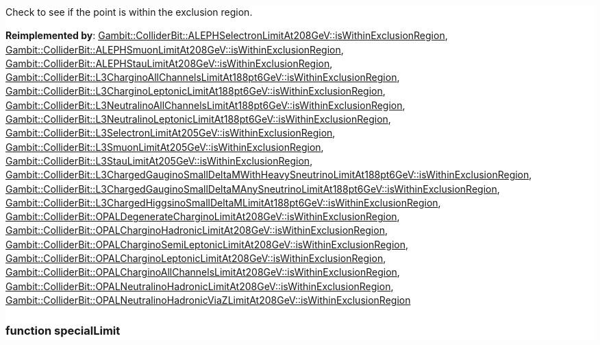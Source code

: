 Check to see if the point is within the exclusion region. 

**Reimplemented by**: [Gambit::ColliderBit::ALEPHSelectronLimitAt208GeV::isWithinExclusionRegion](/documentation/code/darkbit_development/classes/classgambit_1_1colliderbit_1_1alephselectronlimitat208gev/#function-iswithinexclusionregion), [Gambit::ColliderBit::ALEPHSmuonLimitAt208GeV::isWithinExclusionRegion](/documentation/code/darkbit_development/classes/classgambit_1_1colliderbit_1_1alephsmuonlimitat208gev/#function-iswithinexclusionregion), [Gambit::ColliderBit::ALEPHStauLimitAt208GeV::isWithinExclusionRegion](/documentation/code/darkbit_development/classes/classgambit_1_1colliderbit_1_1alephstaulimitat208gev/#function-iswithinexclusionregion), [Gambit::ColliderBit::L3CharginoAllChannelsLimitAt188pt6GeV::isWithinExclusionRegion](/documentation/code/darkbit_development/classes/classgambit_1_1colliderbit_1_1l3charginoallchannelslimitat188pt6gev/#function-iswithinexclusionregion), [Gambit::ColliderBit::L3CharginoLeptonicLimitAt188pt6GeV::isWithinExclusionRegion](/documentation/code/darkbit_development/classes/classgambit_1_1colliderbit_1_1l3charginoleptoniclimitat188pt6gev/#function-iswithinexclusionregion), [Gambit::ColliderBit::L3NeutralinoAllChannelsLimitAt188pt6GeV::isWithinExclusionRegion](/documentation/code/darkbit_development/classes/classgambit_1_1colliderbit_1_1l3neutralinoallchannelslimitat188pt6gev/#function-iswithinexclusionregion), [Gambit::ColliderBit::L3NeutralinoLeptonicLimitAt188pt6GeV::isWithinExclusionRegion](/documentation/code/darkbit_development/classes/classgambit_1_1colliderbit_1_1l3neutralinoleptoniclimitat188pt6gev/#function-iswithinexclusionregion), [Gambit::ColliderBit::L3SelectronLimitAt205GeV::isWithinExclusionRegion](/documentation/code/darkbit_development/classes/classgambit_1_1colliderbit_1_1l3selectronlimitat205gev/#function-iswithinexclusionregion), [Gambit::ColliderBit::L3SmuonLimitAt205GeV::isWithinExclusionRegion](/documentation/code/darkbit_development/classes/classgambit_1_1colliderbit_1_1l3smuonlimitat205gev/#function-iswithinexclusionregion), [Gambit::ColliderBit::L3StauLimitAt205GeV::isWithinExclusionRegion](/documentation/code/darkbit_development/classes/classgambit_1_1colliderbit_1_1l3staulimitat205gev/#function-iswithinexclusionregion), [Gambit::ColliderBit::L3ChargedGauginoSmallDeltaMWithHeavySneutrinoLimitAt188pt6GeV::isWithinExclusionRegion](/documentation/code/darkbit_development/classes/classgambit_1_1colliderbit_1_1l3chargedgauginosmalldeltamwithheavysneutrinolimitat188pt6gev/#function-iswithinexclusionregion), [Gambit::ColliderBit::L3ChargedGauginoSmallDeltaMAnySneutrinoLimitAt188pt6GeV::isWithinExclusionRegion](/documentation/code/darkbit_development/classes/classgambit_1_1colliderbit_1_1l3chargedgauginosmalldeltamanysneutrinolimitat188pt6gev/#function-iswithinexclusionregion), [Gambit::ColliderBit::L3ChargedHiggsinoSmallDeltaMLimitAt188pt6GeV::isWithinExclusionRegion](/documentation/code/darkbit_development/classes/classgambit_1_1colliderbit_1_1l3chargedhiggsinosmalldeltamlimitat188pt6gev/#function-iswithinexclusionregion), [Gambit::ColliderBit::OPALDegenerateCharginoLimitAt208GeV::isWithinExclusionRegion](/documentation/code/darkbit_development/classes/classgambit_1_1colliderbit_1_1opaldegeneratecharginolimitat208gev/#function-iswithinexclusionregion), [Gambit::ColliderBit::OPALCharginoHadronicLimitAt208GeV::isWithinExclusionRegion](/documentation/code/darkbit_development/classes/classgambit_1_1colliderbit_1_1opalcharginohadroniclimitat208gev/#function-iswithinexclusionregion), [Gambit::ColliderBit::OPALCharginoSemiLeptonicLimitAt208GeV::isWithinExclusionRegion](/documentation/code/darkbit_development/classes/classgambit_1_1colliderbit_1_1opalcharginosemileptoniclimitat208gev/#function-iswithinexclusionregion), [Gambit::ColliderBit::OPALCharginoLeptonicLimitAt208GeV::isWithinExclusionRegion](/documentation/code/darkbit_development/classes/classgambit_1_1colliderbit_1_1opalcharginoleptoniclimitat208gev/#function-iswithinexclusionregion), [Gambit::ColliderBit::OPALCharginoAllChannelsLimitAt208GeV::isWithinExclusionRegion](/documentation/code/darkbit_development/classes/classgambit_1_1colliderbit_1_1opalcharginoallchannelslimitat208gev/#function-iswithinexclusionregion), [Gambit::ColliderBit::OPALNeutralinoHadronicLimitAt208GeV::isWithinExclusionRegion](/documentation/code/darkbit_development/classes/classgambit_1_1colliderbit_1_1opalneutralinohadroniclimitat208gev/#function-iswithinexclusionregion), [Gambit::ColliderBit::OPALNeutralinoHadronicViaZLimitAt208GeV::isWithinExclusionRegion](/documentation/code/darkbit_development/classes/classgambit_1_1colliderbit_1_1opalneutralinohadronicviazlimitat208gev/#function-iswithinexclusionregion)


### function specialLimit
